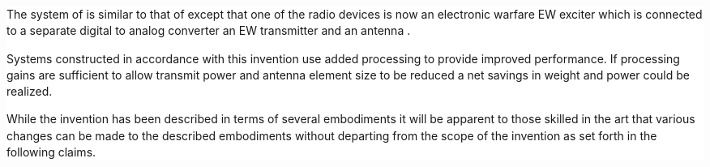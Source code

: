 The system of is similar to that of except that one of the radio devices is now an electronic warfare EW exciter which is connected to a separate digital to analog converter an EW transmitter and an antenna .

Systems constructed in accordance with this invention use added processing to provide improved performance. If processing gains are sufficient to allow transmit power and antenna element size to be reduced a net savings in weight and power could be realized.

While the invention has been described in terms of several embodiments it will be apparent to those skilled in the art that various changes can be made to the described embodiments without departing from the scope of the invention as set forth in the following claims.

